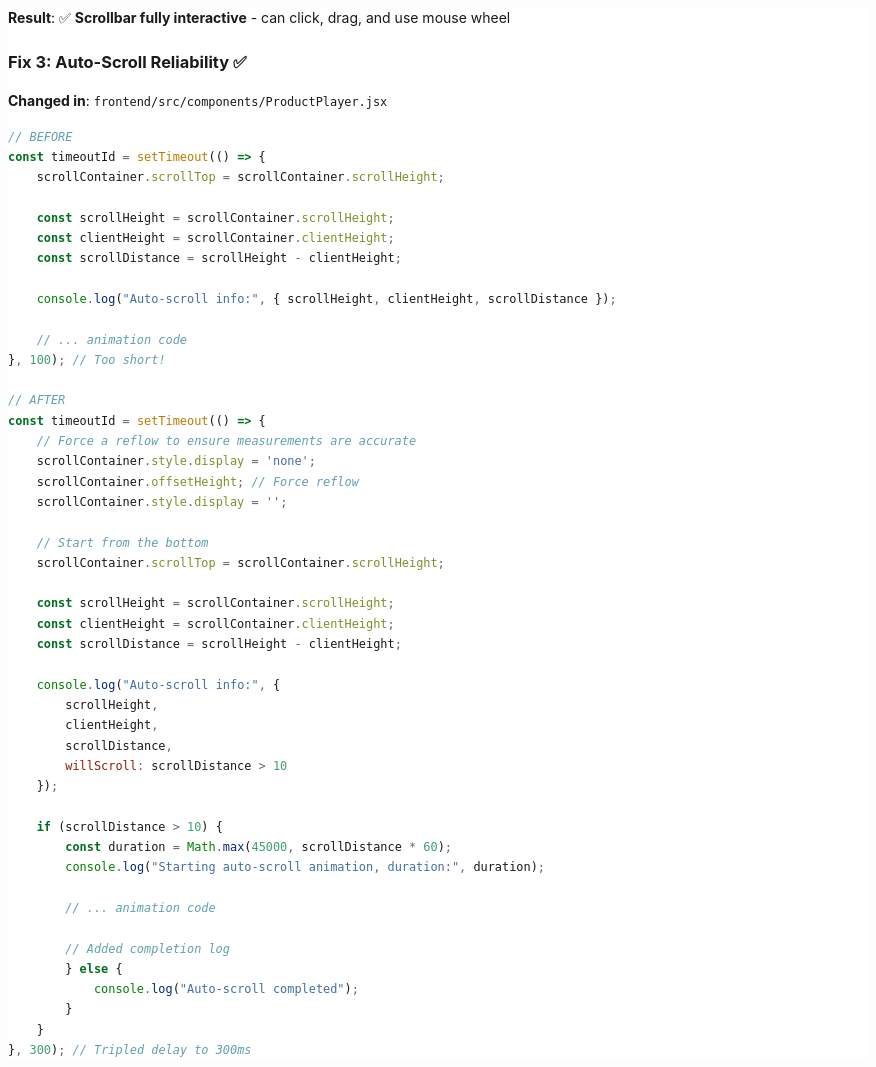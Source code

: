 **Result**: ✅ **Scrollbar fully interactive** - can click, drag, and use mouse wheel

### Fix 3: Auto-Scroll Reliability ✅

**Changed in**: `frontend/src/components/ProductPlayer.jsx`

```javascript
// BEFORE
const timeoutId = setTimeout(() => {
    scrollContainer.scrollTop = scrollContainer.scrollHeight;

    const scrollHeight = scrollContainer.scrollHeight;
    const clientHeight = scrollContainer.clientHeight;
    const scrollDistance = scrollHeight - clientHeight;

    console.log("Auto-scroll info:", { scrollHeight, clientHeight, scrollDistance });

    // ... animation code
}, 100); // Too short!

// AFTER
const timeoutId = setTimeout(() => {
    // Force a reflow to ensure measurements are accurate
    scrollContainer.style.display = 'none';
    scrollContainer.offsetHeight; // Force reflow
    scrollContainer.style.display = '';

    // Start from the bottom
    scrollContainer.scrollTop = scrollContainer.scrollHeight;

    const scrollHeight = scrollContainer.scrollHeight;
    const clientHeight = scrollContainer.clientHeight;
    const scrollDistance = scrollHeight - clientHeight;

    console.log("Auto-scroll info:", {
        scrollHeight,
        clientHeight,
        scrollDistance,
        willScroll: scrollDistance > 10
    });

    if (scrollDistance > 10) {
        const duration = Math.max(45000, scrollDistance * 60);
        console.log("Starting auto-scroll animation, duration:", duration);

        // ... animation code

        // Added completion log
        } else {
            console.log("Auto-scroll completed");
        }
    }
}, 300); // Tripled delay to 300ms
```
